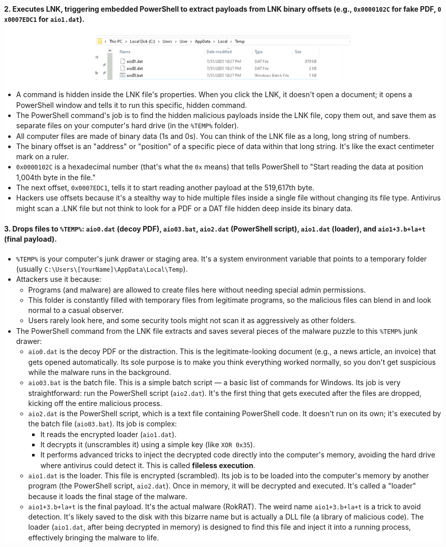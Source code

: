 #### 2. Executes LNK, triggering embedded PowerShell to extract payloads from LNK binary offsets (e.g., `0x0000102C` for fake PDF, `0x0007EDC1` for `aio1.dat`).

<div style="text-align: center;">
  <img src="assets/images/campaign-1-temp-dir.png" width="500">
</div>

   - A command is hidden inside the LNK file's properties. When you click the LNK, it doesn't open a document; it opens a PowerShell window and tells it to run this specific, hidden command.
   - The PowerShell command's job is to find the hidden malicious payloads inside the LNK file, copy them out, and save them as separate files on your computer's hard drive (in the `%TEMP%` folder).
   - All computer files are made of binary data (1s and 0s). You can think of the LNK file as a long, long string of numbers.
   - The binary offset is an "address" or "position" of a specific piece of data within that long string. It's like the exact centimeter mark on a ruler.
   - `0x0000102C` is a hexadecimal number (that's what the `0x` means) that tells PowerShell to "Start reading the data at position 1,004th byte in the file."
   - The next offset, `0x0007EDC1`, tells it to start reading another payload at the 519,617th byte.
   - Hackers use offsets because it's a stealthy way to hide multiple files inside a single file without changing its file type. Antivirus might scan a .LNK file but not think to look for a PDF or a DAT file hidden deep inside its binary data.

#### 3. Drops files to `%TEMP%`: `aio0.dat` (decoy PDF), `aio03.bat`, `aio2.dat` (PowerShell script), `aio1.dat` (loader), and `aio1+3.b+la+t` (final payload).

   - `%TEMP%` is your computer's junk drawer or staging area. It's a system environment variable that points to a temporary folder (usually `C:\Users\[YourName]\AppData\Local\Temp`).
   - Attackers use it because:
      - Programs (and malware) are allowed to create files here without needing special admin permissions.
      - This folder is constantly filled with temporary files from legitimate programs, so the malicious files can blend in and look normal to a casual observer.
      - Users rarely look here, and some security tools might not scan it as aggressively as other folders.
   - The PowerShell command from the LNK file extracts and saves several pieces of the malware puzzle to this `%TEMP%` junk drawer:
      - `aio0.dat` is the decoy PDF or the distraction. This is the legitimate-looking document (e.g., a news article, an invoice) that gets opened automatically. Its sole purpose is to make you think everything worked normally, so you don't get suspicious while the malware runs in the background.
      - `aio03.bat` is the batch file. This is a simple batch script — a basic list of commands for Windows. Its job is very straightforward: run the PowerShell script (`aio2.dat`). It's the first thing that gets executed after the files are dropped, kicking off the entire malicious process.
     - `aio2.dat` is the PowerShell script, which is a text file containing PowerShell code. It doesn't run on its own; it's executed by the batch file (`aio03.bat`). Its job is complex:
         - It reads the encrypted loader (`aio1.dat`).
         - It decrypts it (unscrambles it) using a simple key (like `XOR 0x35`).
         - It performs advanced tricks to inject the decrypted code directly into the computer's memory, avoiding the hard drive where antivirus could detect it. This is called **fileless execution**.
      - `aio1.dat` is the loader. This file is encrypted (scrambled). Its job is to be loaded into the computer's memory by another program (the PowerShell script, `aio2.dat`). Once in memory, it will be decrypted and executed. It's called a "loader" because it loads the final stage of the malware.
      - `aio1+3.b+la+t` is the final payload. It's the actual malware (RokRAT). The weird name `aio1+3.b+la+t` is a trick to avoid detection. It's likely saved to the disk with this bizarre name but is actually a DLL file (a library of malicious code). The loader (`aio1.dat`, after being decrypted in memory) is designed to find this file and inject it into a running process, effectively bringing the malware to life.
 